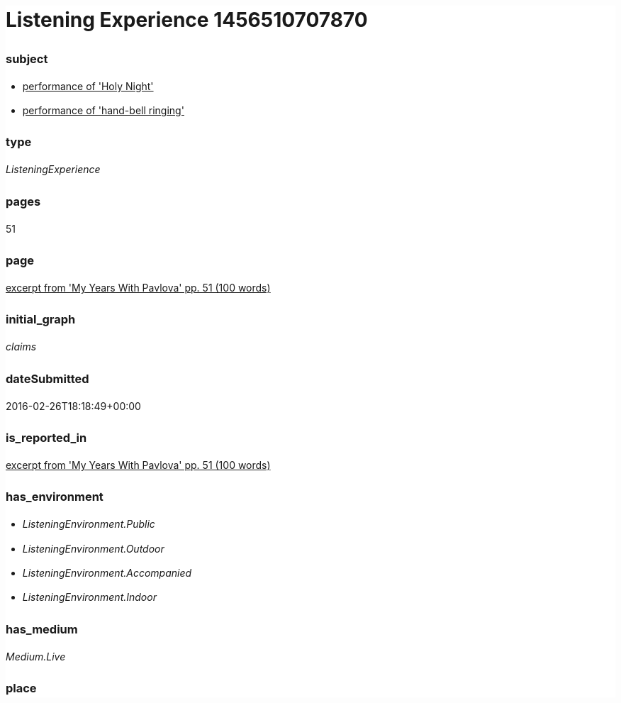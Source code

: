 # Listening Experience 1456510707870

### subject

 - [performance of 'Holy Night'](#performance-of-'Holy-Night')

 - [performance of 'hand-bell ringing'](#performance-of-'hand-bell-ringing')

### type


*ListeningExperience*

### pages


51

### page


[excerpt from 'My Years With Pavlova' pp. 51 (100 words)](#excerpt-from-'My-Years-With-Pavlova'-pp.-51-(100-words))

### initial_graph


*claims*

### dateSubmitted


2016-02-26T18:18:49+00:00

### is_reported_in


[excerpt from 'My Years With Pavlova' pp. 51 (100 words)](#excerpt-from-'My-Years-With-Pavlova'-pp.-51-(100-words))

### has_environment

 - *ListeningEnvironment.Public*

 - *ListeningEnvironment.Outdoor*

 - *ListeningEnvironment.Accompanied*

 - *ListeningEnvironment.Indoor*

### has_medium


*Medium.Live*

### place
